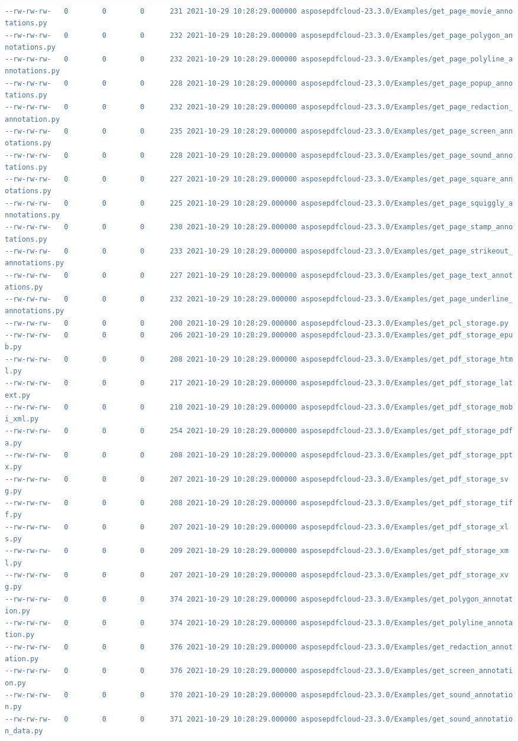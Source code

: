 ```diff
--rw-rw-rw-   0        0        0      231 2021-10-29 10:28:29.000000 asposepdfcloud-23.3.0/Examples/get_page_movie_annotations.py
--rw-rw-rw-   0        0        0      232 2021-10-29 10:28:29.000000 asposepdfcloud-23.3.0/Examples/get_page_polygon_annotations.py
--rw-rw-rw-   0        0        0      232 2021-10-29 10:28:29.000000 asposepdfcloud-23.3.0/Examples/get_page_polyline_annotations.py
--rw-rw-rw-   0        0        0      228 2021-10-29 10:28:29.000000 asposepdfcloud-23.3.0/Examples/get_page_popup_annotations.py
--rw-rw-rw-   0        0        0      232 2021-10-29 10:28:29.000000 asposepdfcloud-23.3.0/Examples/get_page_redaction_annotation.py
--rw-rw-rw-   0        0        0      235 2021-10-29 10:28:29.000000 asposepdfcloud-23.3.0/Examples/get_page_screen_annotations.py
--rw-rw-rw-   0        0        0      228 2021-10-29 10:28:29.000000 asposepdfcloud-23.3.0/Examples/get_page_sound_annotations.py
--rw-rw-rw-   0        0        0      227 2021-10-29 10:28:29.000000 asposepdfcloud-23.3.0/Examples/get_page_square_annotations.py
--rw-rw-rw-   0        0        0      225 2021-10-29 10:28:29.000000 asposepdfcloud-23.3.0/Examples/get_page_squiggly_annotations.py
--rw-rw-rw-   0        0        0      230 2021-10-29 10:28:29.000000 asposepdfcloud-23.3.0/Examples/get_page_stamp_annotations.py
--rw-rw-rw-   0        0        0      233 2021-10-29 10:28:29.000000 asposepdfcloud-23.3.0/Examples/get_page_strikeout_annotations.py
--rw-rw-rw-   0        0        0      227 2021-10-29 10:28:29.000000 asposepdfcloud-23.3.0/Examples/get_page_text_annotations.py
--rw-rw-rw-   0        0        0      232 2021-10-29 10:28:29.000000 asposepdfcloud-23.3.0/Examples/get_page_underline_annotations.py
--rw-rw-rw-   0        0        0      200 2021-10-29 10:28:29.000000 asposepdfcloud-23.3.0/Examples/get_pcl_storage.py
--rw-rw-rw-   0        0        0      206 2021-10-29 10:28:29.000000 asposepdfcloud-23.3.0/Examples/get_pdf_storage_epub.py
--rw-rw-rw-   0        0        0      208 2021-10-29 10:28:29.000000 asposepdfcloud-23.3.0/Examples/get_pdf_storage_html.py
--rw-rw-rw-   0        0        0      217 2021-10-29 10:28:29.000000 asposepdfcloud-23.3.0/Examples/get_pdf_storage_latext.py
--rw-rw-rw-   0        0        0      210 2021-10-29 10:28:29.000000 asposepdfcloud-23.3.0/Examples/get_pdf_storage_mobi_xml.py
--rw-rw-rw-   0        0        0      254 2021-10-29 10:28:29.000000 asposepdfcloud-23.3.0/Examples/get_pdf_storage_pdfa.py
--rw-rw-rw-   0        0        0      208 2021-10-29 10:28:29.000000 asposepdfcloud-23.3.0/Examples/get_pdf_storage_pptx.py
--rw-rw-rw-   0        0        0      207 2021-10-29 10:28:29.000000 asposepdfcloud-23.3.0/Examples/get_pdf_storage_svg.py
--rw-rw-rw-   0        0        0      208 2021-10-29 10:28:29.000000 asposepdfcloud-23.3.0/Examples/get_pdf_storage_tiff.py
--rw-rw-rw-   0        0        0      207 2021-10-29 10:28:29.000000 asposepdfcloud-23.3.0/Examples/get_pdf_storage_xls.py
--rw-rw-rw-   0        0        0      209 2021-10-29 10:28:29.000000 asposepdfcloud-23.3.0/Examples/get_pdf_storage_xml.py
--rw-rw-rw-   0        0        0      207 2021-10-29 10:28:29.000000 asposepdfcloud-23.3.0/Examples/get_pdf_storage_xvg.py
--rw-rw-rw-   0        0        0      374 2021-10-29 10:28:29.000000 asposepdfcloud-23.3.0/Examples/get_polygon_annotation.py
--rw-rw-rw-   0        0        0      374 2021-10-29 10:28:29.000000 asposepdfcloud-23.3.0/Examples/get_polyline_annotation.py
--rw-rw-rw-   0        0        0      376 2021-10-29 10:28:29.000000 asposepdfcloud-23.3.0/Examples/get_redaction_annotation.py
--rw-rw-rw-   0        0        0      376 2021-10-29 10:28:29.000000 asposepdfcloud-23.3.0/Examples/get_screen_annotation.py
--rw-rw-rw-   0        0        0      370 2021-10-29 10:28:29.000000 asposepdfcloud-23.3.0/Examples/get_sound_annotation.py
--rw-rw-rw-   0        0        0      371 2021-10-29 10:28:29.000000 asposepdfcloud-23.3.0/Examples/get_sound_annotation_data.py
```